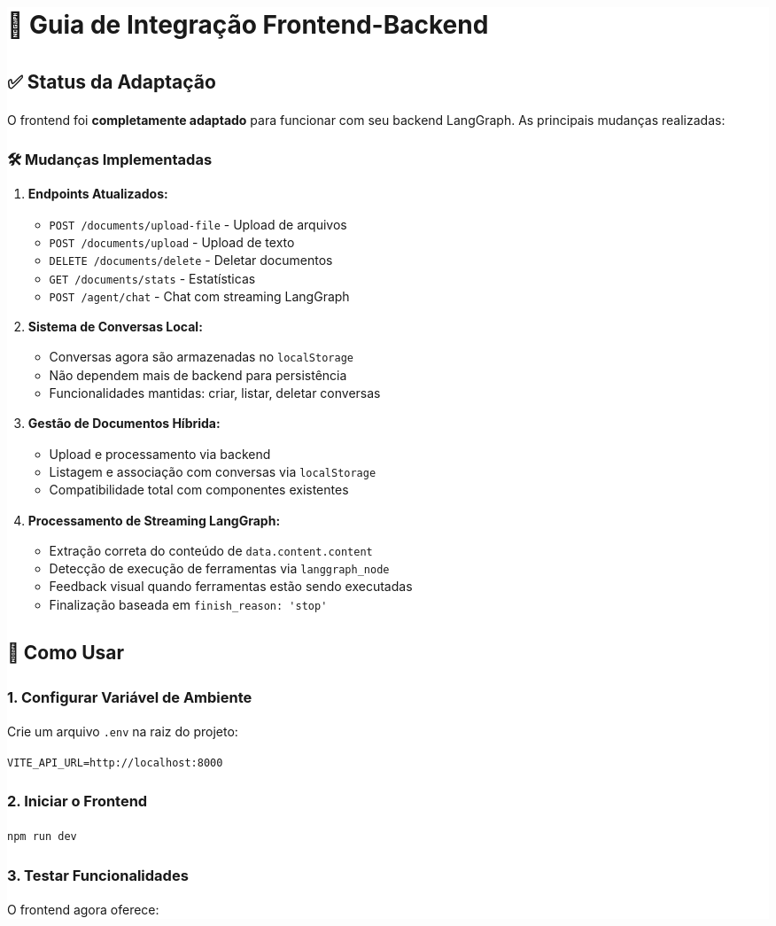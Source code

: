 # 🔗 Guia de Integração Frontend-Backend

## ✅ **Status da Adaptação**

O frontend foi **completamente adaptado** para funcionar com seu backend LangGraph. As principais mudanças realizadas:

### **🛠️ Mudanças Implementadas**

1. **Endpoints Atualizados:**
   - `POST /documents/upload-file` - Upload de arquivos
   - `POST /documents/upload` - Upload de texto
   - `DELETE /documents/delete` - Deletar documentos
   - `GET /documents/stats` - Estatísticas
   - `POST /agent/chat` - Chat com streaming LangGraph

2. **Sistema de Conversas Local:**
   - Conversas agora são armazenadas no `localStorage`
   - Não dependem mais de backend para persistência
   - Funcionalidades mantidas: criar, listar, deletar conversas

3. **Gestão de Documentos Híbrida:**
   - Upload e processamento via backend
   - Listagem e associação com conversas via `localStorage`
   - Compatibilidade total com componentes existentes

4. **Processamento de Streaming LangGraph:**
   - Extração correta do conteúdo de `data.content.content`
   - Detecção de execução de ferramentas via `langgraph_node`
   - Feedback visual quando ferramentas estão sendo executadas
   - Finalização baseada em `finish_reason: 'stop'`

## 🚀 **Como Usar**

### **1. Configurar Variável de Ambiente**

Crie um arquivo `.env` na raiz do projeto:

```env
VITE_API_URL=http://localhost:8000
```

### **2. Iniciar o Frontend**

```bash
npm run dev
```

### **3. Testar Funcionalidades**

O frontend agora oferece:
